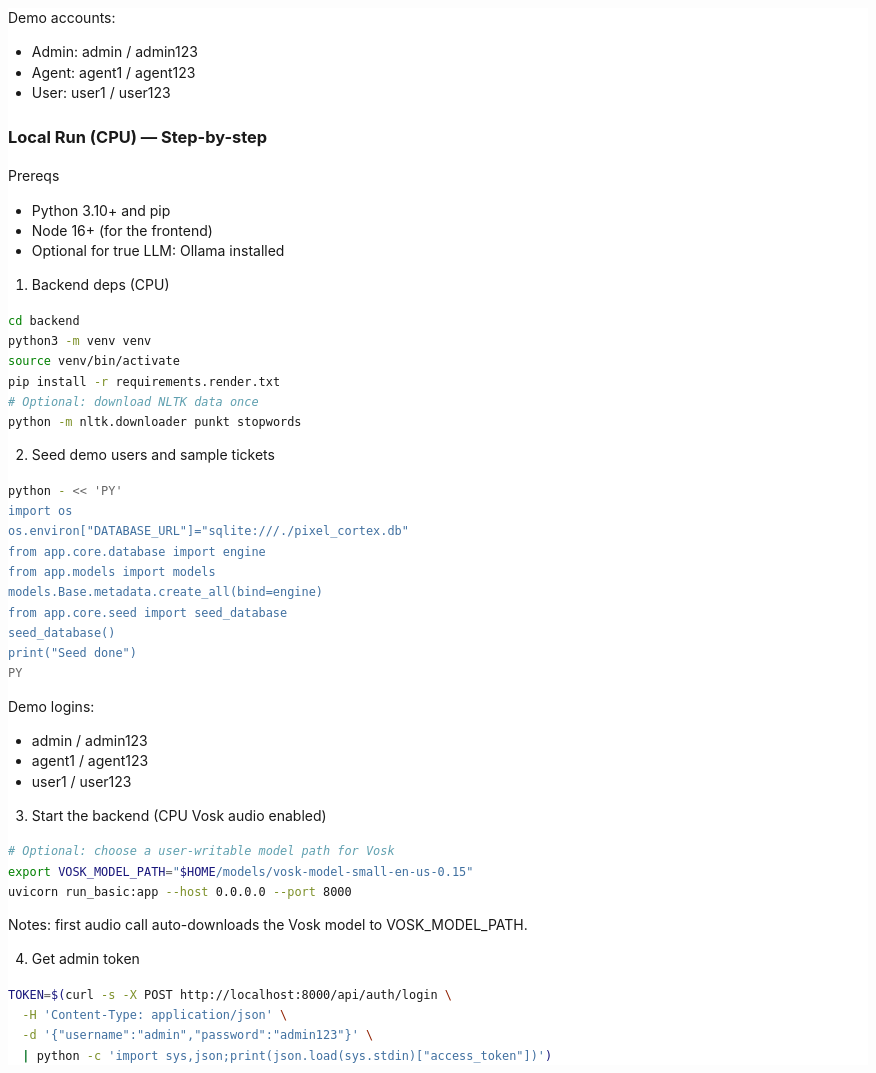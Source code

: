Demo accounts:
- Admin: admin / admin123
- Agent: agent1 / agent123
- User: user1 / user123

### Local Run (CPU) — Step-by-step

Prereqs
- Python 3.10+ and pip
- Node 16+ (for the frontend)
- Optional for true LLM: Ollama installed

1) Backend deps (CPU)
```bash
cd backend
python3 -m venv venv
source venv/bin/activate
pip install -r requirements.render.txt
# Optional: download NLTK data once
python -m nltk.downloader punkt stopwords
```

2) Seed demo users and sample tickets
```bash
python - << 'PY'
import os
os.environ["DATABASE_URL"]="sqlite:///./pixel_cortex.db"
from app.core.database import engine
from app.models import models
models.Base.metadata.create_all(bind=engine)
from app.core.seed import seed_database
seed_database()
print("Seed done")
PY
```
Demo logins:
- admin / admin123
- agent1 / agent123
- user1 / user123

3) Start the backend (CPU Vosk audio enabled)
```bash
# Optional: choose a user-writable model path for Vosk
export VOSK_MODEL_PATH="$HOME/models/vosk-model-small-en-us-0.15"
uvicorn run_basic:app --host 0.0.0.0 --port 8000
```
Notes: first audio call auto-downloads the Vosk model to VOSK_MODEL_PATH.

4) Get admin token
```bash
TOKEN=$(curl -s -X POST http://localhost:8000/api/auth/login \
  -H 'Content-Type: application/json' \
  -d '{"username":"admin","password":"admin123"}' \
  | python -c 'import sys,json;print(json.load(sys.stdin)["access_token"])')
```
